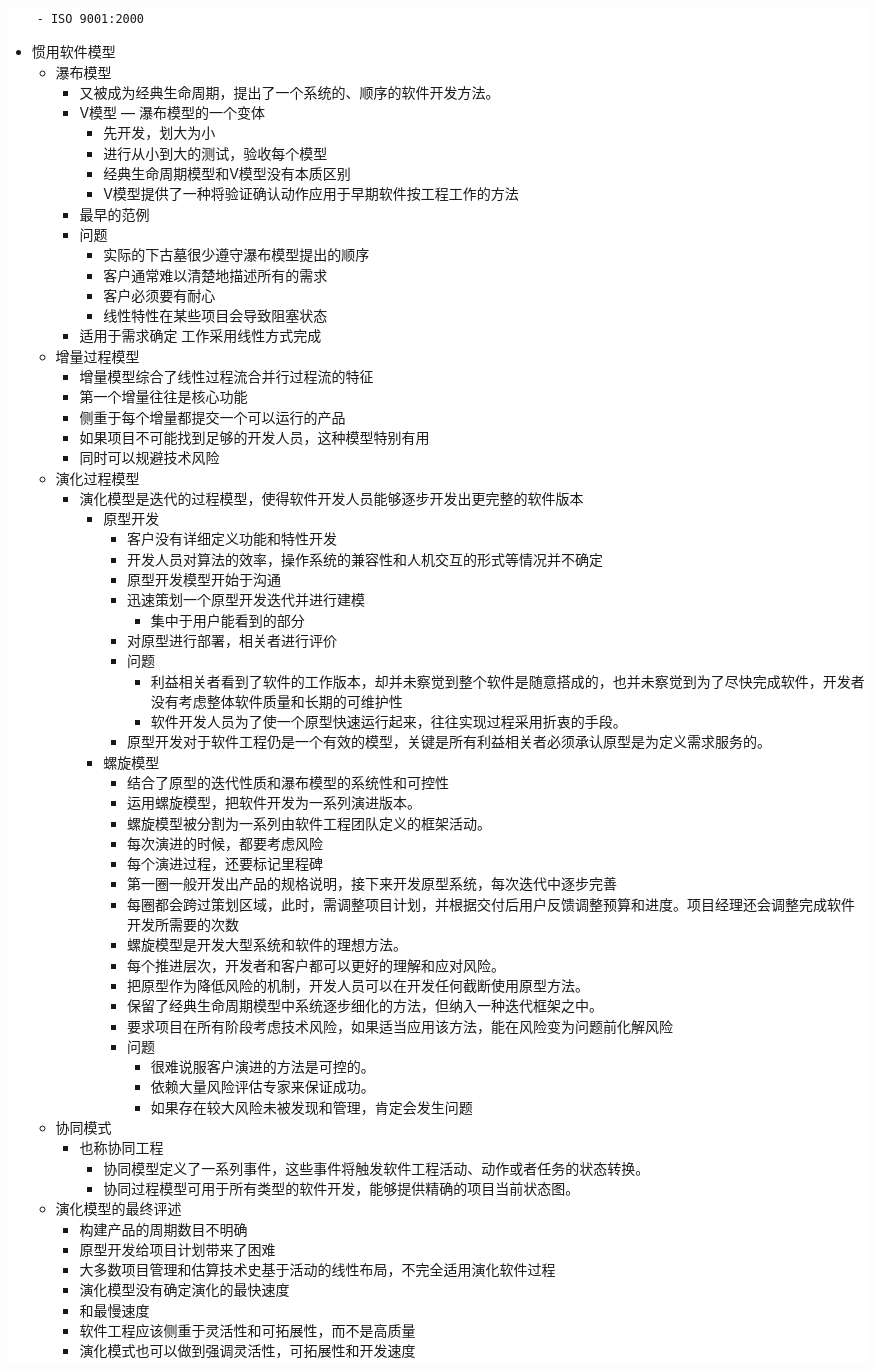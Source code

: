         - ISO 9001:2000
- 惯用软件模型
    - 瀑布模型
        - 又被成为经典生命周期，提出了一个系统的、顺序的软件开发方法。
        - V模型 — 瀑布模型的一个变体
            - 先开发，划大为小
            - 进行从小到大的测试，验收每个模型
            - 经典生命周期模型和V模型没有本质区别
            - V模型提供了一种将验证确认动作应用于早期软件按工程工作的方法
        - 最早的范例
        - 问题
            - 实际的下古墓很少遵守瀑布模型提出的顺序
            - 客户通常难以清楚地描述所有的需求
            - 客户必须要有耐心
            - 线性特性在某些项目会导致阻塞状态
        - 适用于需求确定 工作采用线性方式完成
    - 增量过程模型
        - 增量模型综合了线性过程流合并行过程流的特征
        - 第一个增量往往是核心功能
        - 侧重于每个增量都提交一个可以运行的产品
        - 如果项目不可能找到足够的开发人员，这种模型特别有用
        - 同时可以规避技术风险
    - 演化过程模型
        - 演化模型是迭代的过程模型，使得软件开发人员能够逐步开发出更完整的软件版本
            - 原型开发
                - 客户没有详细定义功能和特性开发
                - 开发人员对算法的效率，操作系统的兼容性和人机交互的形式等情况并不确定
                - 原型开发模型开始于沟通
                - 迅速策划一个原型开发迭代并进行建模
                    - 集中于用户能看到的部分
                - 对原型进行部署，相关者进行评价
                - 问题
                    - 利益相关者看到了软件的工作版本，却并未察觉到整个软件是随意搭成的，也并未察觉到为了尽快完成软件，开发者没有考虑整体软件质量和长期的可维护性
                    - 软件开发人员为了使一个原型快速运行起来，往往实现过程采用折衷的手段。
                - 原型开发对于软件工程仍是一个有效的模型，关键是所有利益相关者必须承认原型是为定义需求服务的。
            - 螺旋模型
                - 结合了原型的迭代性质和瀑布模型的系统性和可控性
                - 运用螺旋模型，把软件开发为一系列演进版本。
                - 螺旋模型被分割为一系列由软件工程团队定义的框架活动。
                - 每次演进的时候，都要考虑风险
                - 每个演进过程，还要标记里程碑
                - 第一圈一般开发出产品的规格说明，接下来开发原型系统，每次迭代中逐步完善
                - 每圈都会跨过策划区域，此时，需调整项目计划，并根据交付后用户反馈调整预算和进度。项目经理还会调整完成软件开发所需要的次数
                - 螺旋模型是开发大型系统和软件的理想方法。
                - 每个推进层次，开发者和客户都可以更好的理解和应对风险。
                - 把原型作为降低风险的机制，开发人员可以在开发任何截断使用原型方法。
                - 保留了经典生命周期模型中系统逐步细化的方法，但纳入一种迭代框架之中。
                - 要求项目在所有阶段考虑技术风险，如果适当应用该方法，能在风险变为问题前化解风险
                - 问题
                    - 很难说服客户演进的方法是可控的。
                    - 依赖大量风险评估专家来保证成功。
                    - 如果存在较大风险未被发现和管理，肯定会发生问题
    - 协同模式
        - 也称协同工程
            - 协同模型定义了一系列事件，这些事件将触发软件工程活动、动作或者任务的状态转换。
            - 协同过程模型可用于所有类型的软件开发，能够提供精确的项目当前状态图。
    - 演化模型的最终评述
        - 构建产品的周期数目不明确
        - 原型开发给项目计划带来了困难
        - 大多数项目管理和估算技术史基于活动的线性布局，不完全适用演化软件过程
        - 演化模型没有确定演化的最快速度
        - 和最慢速度
        - 软件工程应该侧重于灵活性和可拓展性，而不是高质量
        - 演化模式也可以做到强调灵活性，可拓展性和开发速度